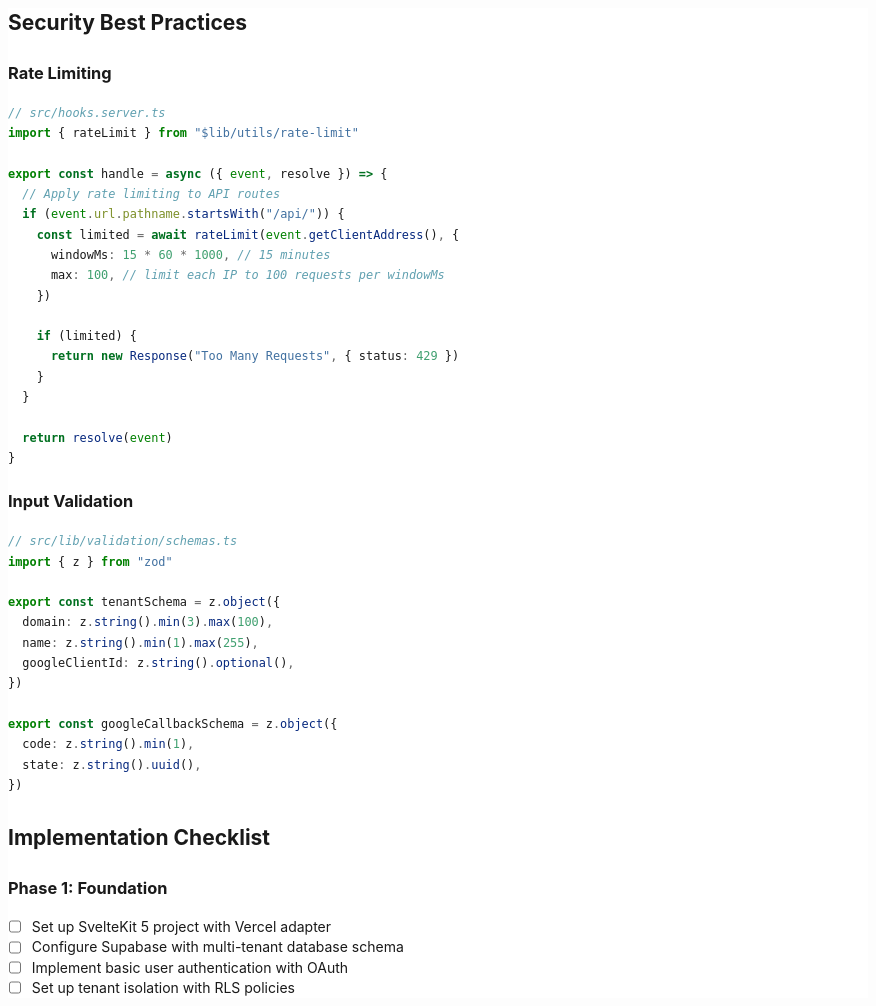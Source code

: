 ## Security Best Practices

### Rate Limiting

```typescript
// src/hooks.server.ts
import { rateLimit } from "$lib/utils/rate-limit"

export const handle = async ({ event, resolve }) => {
  // Apply rate limiting to API routes
  if (event.url.pathname.startsWith("/api/")) {
    const limited = await rateLimit(event.getClientAddress(), {
      windowMs: 15 * 60 * 1000, // 15 minutes
      max: 100, // limit each IP to 100 requests per windowMs
    })

    if (limited) {
      return new Response("Too Many Requests", { status: 429 })
    }
  }

  return resolve(event)
}
```

### Input Validation

```typescript
// src/lib/validation/schemas.ts
import { z } from "zod"

export const tenantSchema = z.object({
  domain: z.string().min(3).max(100),
  name: z.string().min(1).max(255),
  googleClientId: z.string().optional(),
})

export const googleCallbackSchema = z.object({
  code: z.string().min(1),
  state: z.string().uuid(),
})
```

## Implementation Checklist

### Phase 1: Foundation

- [ ] Set up SvelteKit 5 project with Vercel adapter
- [ ] Configure Supabase with multi-tenant database schema
- [ ] Implement basic user authentication with OAuth
- [ ] Set up tenant isolation with RLS policies
